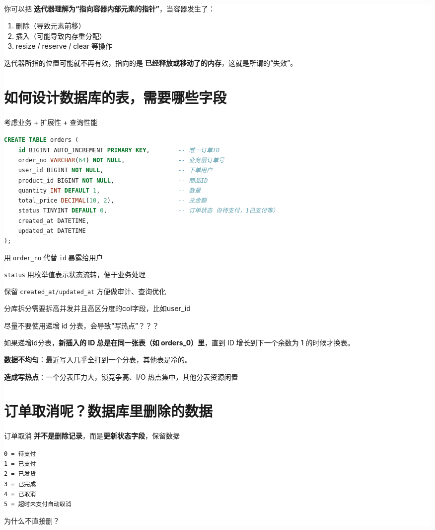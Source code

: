 你可以把 **迭代器理解为“指向容器内部元素的指针”**，当容器发生了：

1. 删除（导致元素前移）
2. 插入（可能导致内存重分配）
3. resize / reserve / clear 等操作

迭代器所指的位置可能就不再有效，指向的是 **已经释放或移动了的内存**，这就是所谓的“失效”。

# 如何设计数据库的表，需要哪些字段

考虑业务 + 扩展性 + 查询性能

```sql
CREATE TABLE orders (
    id BIGINT AUTO_INCREMENT PRIMARY KEY,        -- 唯一订单ID
    order_no VARCHAR(64) NOT NULL,               -- 业务层订单号
    user_id BIGINT NOT NULL,                     -- 下单用户
    product_id BIGINT NOT NULL,                  -- 商品ID
    quantity INT DEFAULT 1,                      -- 数量
    total_price DECIMAL(10, 2),                  -- 总金额
    status TINYINT DEFAULT 0,                    -- 订单状态（0待支付，1已支付等）
    created_at DATETIME,
    updated_at DATETIME
);
```

用 `order_no` 代替 `id` 暴露给用户

`status` 用枚举值表示状态流转，便于业务处理

保留 `created_at/updated_at` 方便做审计、查询优化

分库拆分需要拆高并发并且高区分度的col字段，比如user_id

尽量不要使用递增 id 分表，会导致“写热点”？？？

如果递增id分表，**新插入的 ID 总是在同一张表（如 orders_0）里**，直到 ID 增长到下一个余数为 1 的时候才换表。

**数据不均匀**：最近写入几乎全打到一个分表，其他表是冷的。

**造成写热点**：一个分表压力大，锁竞争高、I/O 热点集中，其他分表资源闲置

# 订单取消呢？数据库里删除的数据

订单取消 **并不是删除记录**，而是**更新状态字段**，保留数据

```
0 = 待支付
1 = 已支付
2 = 已发货
3 = 已完成
4 = 已取消
5 = 超时未支付自动取消
```

为什么不直接删？
